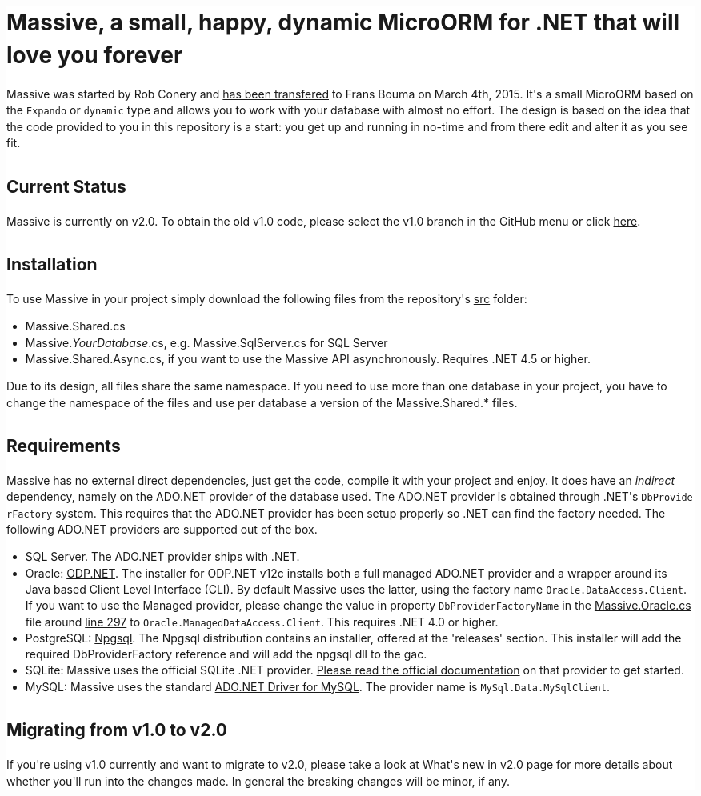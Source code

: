 Massive, a small, happy, dynamic MicroORM for .NET that will love you forever
=============================================================================

Massive was started by Rob Conery and [has been transfered](https://twitter.com/robconery/status/573139252487323648) to Frans Bouma on March 4th, 2015. It's a small MicroORM based on the `Expando` or `dynamic` type and allows you to work with your database with almost no effort. The design is based on the idea that the code provided to you in this repository is a start: you get up and running in no-time and from there edit and alter it as you see fit.  

## Current Status
Massive is currently on v2.0. To obtain the old v1.0 code, please select the v1.0 branch in the GitHub menu or click [here](https://github.com/FransBouma/Massive/tree/v1.0).

## Installation
To use Massive in your project simply download the following files from the repository's [src](https://github.com/FransBouma/Massive/tree/v2.0/src) folder:

* Massive.Shared.cs
* Massive._YourDatabase_.cs, e.g. Massive.SqlServer.cs for SQL Server
* Massive.Shared.Async.cs, if you want to use the Massive API asynchronously. Requires .NET 4.5 or higher.

Due to its design, all files share the same namespace. If you need to use more than one database in your project, you have to change the namespace of the files and use per database a version of the Massive.Shared.* files. 

## Requirements
Massive has no external direct dependencies, just get the code, compile it with your project and enjoy. It does have an _indirect_ dependency, namely on the ADO.NET provider of the database used. The ADO.NET provider is obtained through .NET's `DbProviderFactory` system. This requires that the ADO.NET provider has been setup properly so .NET can find the factory needed. The following ADO.NET providers are supported out of the box. 

* SQL Server. The ADO.NET provider ships with .NET.
* Oracle: [ODP.NET](http://www.oracle.com/technetwork/topics/dotnet/index-085163.html). The installer for ODP.NET v12c installs both a full managed ADO.NET provider and a wrapper around its Java based Client Level Interface (CLI). By default Massive uses the latter, using the factory name `Oracle.DataAccess.Client`. If you want to use the Managed provider, please change the value in property `DbProviderFactoryName` in the [Massive.Oracle.cs](https://github.com/FransBouma/Massive/blob/v2.0/src/Massive.Oracle.cs) file around [line 297](https://github.com/FransBouma/Massive/blob/v2.0/src/Massive.Oracle.cs#L297) to `Oracle.ManagedDataAccess.Client`. This requires .NET 4.0 or higher.
* PostgreSQL: [Npgsql](http://www.npgsql.org/). The Npgsql distribution contains an installer, offered at the 
'releases' section. This installer will add the required DbProviderFactory reference and will add the npgsql dll to the gac. 
* SQLite: Massive uses the official SQLite .NET provider. [Please read the official documentation](https://system.data.sqlite.org/index.html/doc/trunk/www/index.wiki) on that provider to get started. 
* MySQL: Massive uses the standard [ADO.NET Driver for MySQL](https://dev.mysql.com/downloads/connector/net/). The provider name is `MySql.Data.MySqlClient`.

## Migrating from v1.0 to v2.0
If you're using v1.0 currently and want to migrate to v2.0, please take a look at [What's new in v2.0](https://github.com/FransBouma/Massive/wiki/v2.0-Whats-new) page for more details about whether you'll run into the changes made. In general the breaking changes will be minor, if any. 

